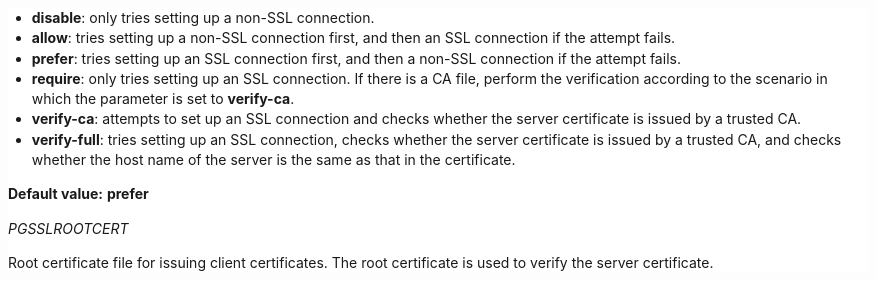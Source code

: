<a name="en-us_topic_0283137035_en-us_topic_0237121092_en-us_topic_0059778374_u5a3aa83f2351407caf0185281284d463"></a><a name="en-us_topic_0283137035_en-us_topic_0237121092_en-us_topic_0059778374_u5a3aa83f2351407caf0185281284d463"></a><ul id="en-us_topic_0283137035_en-us_topic_0237121092_en-us_topic_0059778374_u5a3aa83f2351407caf0185281284d463"><li><strong id="b775454645712"><a name="b775454645712"></a><a name="b775454645712"></a>disable</strong>: only tries setting up a non-SSL connection.</li><li><strong id="b4319154917571"><a name="b4319154917571"></a><a name="b4319154917571"></a>allow</strong>: tries setting up a non-SSL connection first, and then an SSL connection if the attempt fails.</li><li><strong id="en-us_topic_0058967691_b84235270614337"><a name="en-us_topic_0058967691_b84235270614337"></a><a name="en-us_topic_0058967691_b84235270614337"></a>prefer</strong>: tries setting up an SSL connection first, and then a non-SSL connection if the attempt fails.</li><li><strong id="en-us_topic_0058967691_b842352706144524"><a name="en-us_topic_0058967691_b842352706144524"></a><a name="en-us_topic_0058967691_b842352706144524"></a>require</strong>: only tries setting up an SSL connection. If there is a CA file, perform the verification according to the scenario in which the parameter is set to <strong id="b3629163218119"><a name="b3629163218119"></a><a name="b3629163218119"></a>verify-ca</strong>.</li><li><strong id="en-us_topic_0058967691_b842352706144535"><a name="en-us_topic_0058967691_b842352706144535"></a><a name="en-us_topic_0058967691_b842352706144535"></a>verify-ca</strong>: attempts to set up an SSL connection and checks whether the server certificate is issued by a trusted CA.</li><li><strong id="en-us_topic_0058967691_b84235270614466"><a name="en-us_topic_0058967691_b84235270614466"></a><a name="en-us_topic_0058967691_b84235270614466"></a>verify-full</strong>: tries setting up an SSL connection, checks whether the server certificate is issued by a trusted CA, and checks whether the host name of the server is the same as that in the certificate.</li></ul>
<p id="en-us_topic_0283137035_en-us_topic_0237121092_en-us_topic_0059778374_ad3fef165034244089c01c2d643a6ffdf"><a name="en-us_topic_0283137035_en-us_topic_0237121092_en-us_topic_0059778374_ad3fef165034244089c01c2d643a6ffdf"></a><a name="en-us_topic_0283137035_en-us_topic_0237121092_en-us_topic_0059778374_ad3fef165034244089c01c2d643a6ffdf"></a><strong id="b94761138134115"><a name="b94761138134115"></a><a name="b94761138134115"></a>Default value:</strong> <strong id="b1348215387413"><a name="b1348215387413"></a><a name="b1348215387413"></a>prefer</strong></p>
</td>
</tr>
<tr id="en-us_topic_0283137035_en-us_topic_0237121092_en-us_topic_0059778374_reab62f605d8b423f9ad0ce2714fe76e6"><td class="cellrowborder" valign="top" width="13.059999999999999%" headers="mcps1.2.4.1.1 "><p id="en-us_topic_0283137035_en-us_topic_0237121092_en-us_topic_0059778374_a366d8b9fdb914a8b8e179afb9424bc5b"><a name="en-us_topic_0283137035_en-us_topic_0237121092_en-us_topic_0059778374_a366d8b9fdb914a8b8e179afb9424bc5b"></a><a name="en-us_topic_0283137035_en-us_topic_0237121092_en-us_topic_0059778374_a366d8b9fdb914a8b8e179afb9424bc5b"></a><em id="i250595713"><a name="i250595713"></a><a name="i250595713"></a>PGSSLROOTCERT</em></p>
</td>
<td class="cellrowborder" valign="top" width="46.33%" headers="mcps1.2.4.1.2 "><p id="en-us_topic_0283137035_en-us_topic_0237121092_en-us_topic_0059778374_a32096b73c9114ef99b7d88064548fffa"><a name="en-us_topic_0283137035_en-us_topic_0237121092_en-us_topic_0059778374_a32096b73c9114ef99b7d88064548fffa"></a><a name="en-us_topic_0283137035_en-us_topic_0237121092_en-us_topic_0059778374_a32096b73c9114ef99b7d88064548fffa"></a>Root certificate file for issuing client certificates. The root certificate is used to verify the server certificate.</p>
</td>